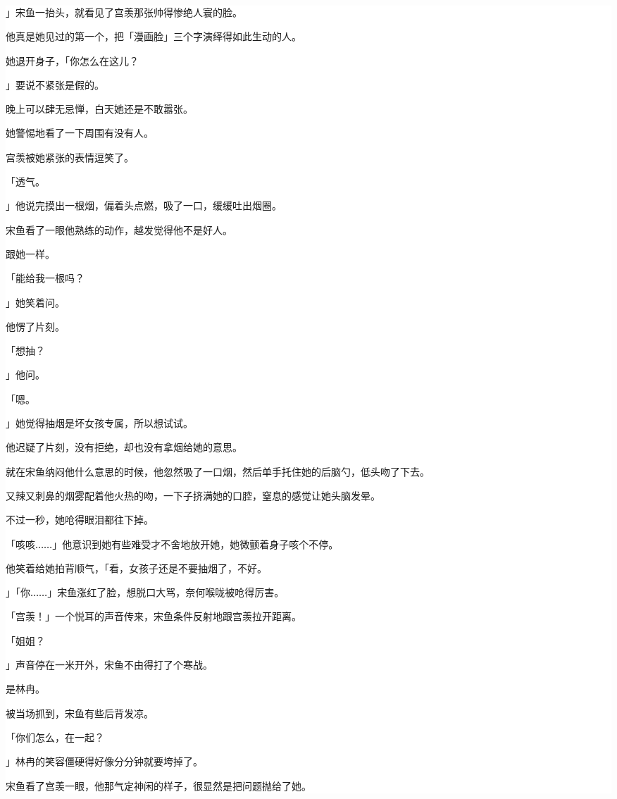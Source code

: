 」宋鱼一抬头，就看见了宫羡那张帅得惨绝人寰的脸。

他真是她见过的第一个，把「漫画脸」三个字演绎得如此生动的人。

她退开身子，「你怎么在这儿？

」要说不紧张是假的。

晚上可以肆无忌惮，白天她还是不敢嚣张。

她警惕地看了一下周围有没有人。

宫羡被她紧张的表情逗笑了。

「透气。

」他说完摸出一根烟，偏着头点燃，吸了一口，缓缓吐出烟圈。

宋鱼看了一眼他熟练的动作，越发觉得他不是好人。

跟她一样。

「能给我一根吗？

」她笑着问。

他愣了片刻。

「想抽？

」他问。

「嗯。

」她觉得抽烟是坏女孩专属，所以想试试。

他迟疑了片刻，没有拒绝，却也没有拿烟给她的意思。

就在宋鱼纳闷他什么意思的时候，他忽然吸了一口烟，然后单手托住她的后脑勺，低头吻了下去。

又辣又刺鼻的烟雾配着他火热的吻，一下子挤满她的口腔，窒息的感觉让她头脑发晕。

不过一秒，她呛得眼泪都往下掉。

「咳咳……」他意识到她有些难受才不舍地放开她，她微颤着身子咳个不停。

他笑着给她拍背顺气，「看，女孩子还是不要抽烟了，不好。

」「你……」宋鱼涨红了脸，想脱口大骂，奈何喉咙被呛得厉害。

「宫羡！」一个悦耳的声音传来，宋鱼条件反射地跟宫羡拉开距离。

「姐姐？

」声音停在一米开外，宋鱼不由得打了个寒战。

是林冉。

被当场抓到，宋鱼有些后背发凉。

「你们怎么，在一起？

」林冉的笑容僵硬得好像分分钟就要垮掉了。

宋鱼看了宫羡一眼，他那气定神闲的样子，很显然是把问题抛给了她。
